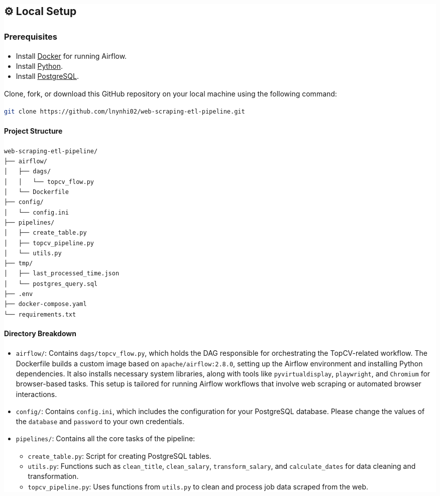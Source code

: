 
## **⚙️ Local Setup**

### Prerequisites

- Install [Docker](https://www.docker.com/products/docker-desktop/) for running Airflow.
- Install [Python](https://www.python.org/).
- Install [PostgreSQL](https://www.postgresql.org/download/).

Clone, fork, or download this GitHub repository on your local machine using the following command:

```bash
git clone https://github.com/lnynhi02/web-scraping-etl-pipeline.git
```

#### Project Structure

```
web-scraping-etl-pipeline/
├── airflow/
│   ├── dags/
│   │   └── topcv_flow.py
│   └── Dockerfile
├── config/
│   └── config.ini
├── pipelines/
│   ├── create_table.py
│   ├── topcv_pipeline.py
│   └── utils.py
├── tmp/
│   ├── last_processed_time.json
│   └── postgres_query.sql
├── .env
├── docker-compose.yaml
└── requirements.txt
```

#### Directory Breakdown

- `airflow/`: Contains `dags/topcv_flow.py`, which holds the DAG responsible for orchestrating the TopCV-related workflow. The Dockerfile builds a custom image based on `apache/airflow:2.8.0`, setting up the Airflow environment and installing Python dependencies. It also installs necessary system libraries, along with tools like `pyvirtualdisplay`, `playwright`, and `Chromium` for browser-based tasks. This setup is tailored for running Airflow workflows that involve web scraping or automated browser interactions.

- `config/`: Contains `config.ini`, which includes the configuration for your PostgreSQL database. Please change the values of the `database` and `password` to your own credentials.

- `pipelines/`: Contains all the core tasks of the pipeline:
    - `create_table.py`: Script for creating PostgreSQL tables.
    - `utils.py`: Functions such as `clean_title`, `clean_salary`, `transform_salary`, and `calculate_dates` for data cleaning and transformation.
    - `topcv_pipeline.py`: Uses functions from `utils.py` to clean and process job data scraped from the web.
